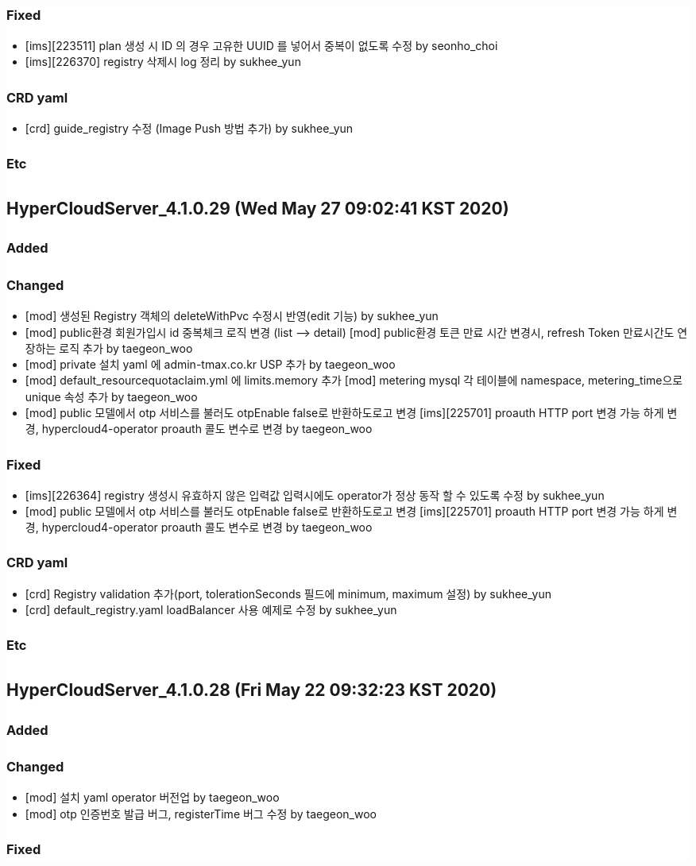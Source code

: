 ### Fixed
  - [ims][223511] plan 생성 시 ID 의 경우 고유한 UUID 를 넣어서 중복이 없도록 수정 by seonho_choi
  - [ims][226370] registry 삭제시 log 정리 by sukhee_yun

### CRD yaml
  - [crd] guide_registry 수정 (Image Push 방법 추가) by sukhee_yun

### Etc





## HyperCloudServer_4.1.0.29 (Wed May 27 09:02:41 KST 2020)

### Added

### Changed
  - [mod] 생성된 Registry 객체의 deleteWithPvc 수정시 반영(edit 기능) by sukhee_yun
  - [mod] public환경 회원가입시 id 중복체크 로직 변경 (list --> detail) [mod] public환경 토큰 만료 시간 변경시, refresh Token 만료시간도 연장하는 로직 추가 by taegeon_woo
  - [mod] private 설치 yaml 에 admin-tmax.co.kr USP 추가 by taegeon_woo
  - [mod] default_resourcequotaclaim.yml 에 limits.memory 추가 [mod] metering mysql 각 테이블에 namespace, metering_time으로 unique 속성 추가 by taegeon_woo
  - [mod] public 모델에서 otp 서비스를 불러도 otpEnable false로 반환하도로고 변경 [ims][225701] proauth HTTP port 변경 가능 하게 변경, hypercloud4-operator proauth 콜도 변수로 변경 by taegeon_woo

### Fixed
  - [ims][226364] registry 생성시 유효하지 않은 입력값 입력시에도 operator가 정상 동작 할 수 있도록 수정 by sukhee_yun
  - [mod] public 모델에서 otp 서비스를 불러도 otpEnable false로 반환하도로고 변경 [ims][225701] proauth HTTP port 변경 가능 하게 변경, hypercloud4-operator proauth 콜도 변수로 변경 by taegeon_woo

### CRD yaml
  - [crd] Registry validation 추가(port, tolerationSeconds 필드에 minimum, maximum 설정) by sukhee_yun
  - [crd] default_registry.yaml loadBalancer 사용 예제로 수정 by sukhee_yun

### Etc





## HyperCloudServer_4.1.0.28 (Fri May 22 09:32:23 KST 2020)

### Added

### Changed
  - [mod] 설치 yaml operator 버전업 by taegeon_woo
  - [mod] otp 인증번호 발급 버그, registerTime 버그 수정 by taegeon_woo

### Fixed
